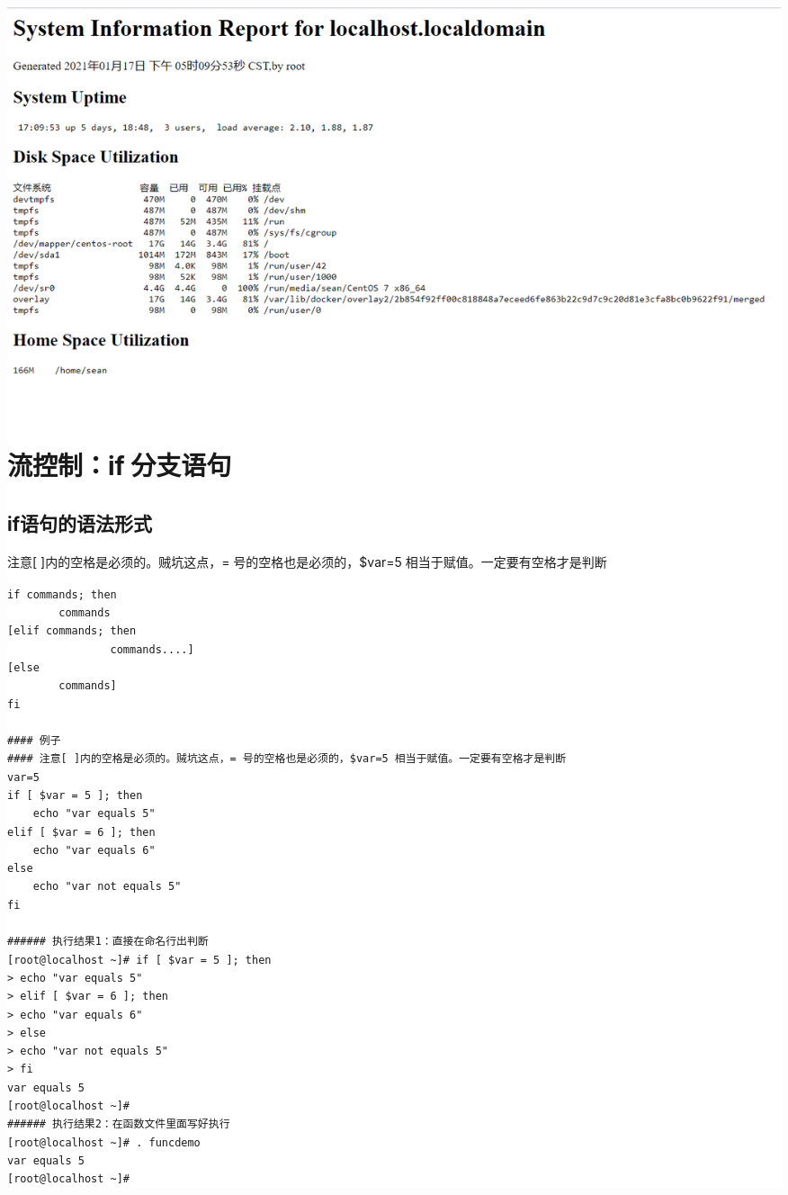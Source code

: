 ![image.png](_assets/Linux%20Shell%20Script/1610874724302-b9056423-2358-4f66-94b2-528b4195eb74.png)
# 流控制：if 分支语句
## if语句的语法形式
注意[ ]内的空格是必须的。贼坑这点，= 号的空格也是必须的，$var=5 相当于赋值。一定要有空格才是判断
```shell
if commands; then
		commands
[elif commands; then
 				commands....]
[else
		commands]
fi

#### 例子 
#### 注意[ ]内的空格是必须的。贼坑这点，= 号的空格也是必须的，$var=5 相当于赋值。一定要有空格才是判断
var=5
if [ $var = 5 ]; then
	echo "var equals 5"
elif [ $var = 6 ]; then
	echo "var equals 6"
else
	echo "var not equals 5"
fi

###### 执行结果1：直接在命名行出判断
[root@localhost ~]# if [ $var = 5 ]; then
> echo "var equals 5"
> elif [ $var = 6 ]; then
> echo "var equals 6"
> else
> echo "var not equals 5"
> fi
var equals 5
[root@localhost ~]# 
###### 执行结果2：在函数文件里面写好执行
[root@localhost ~]# . funcdemo 
var equals 5
[root@localhost ~]# 
```
